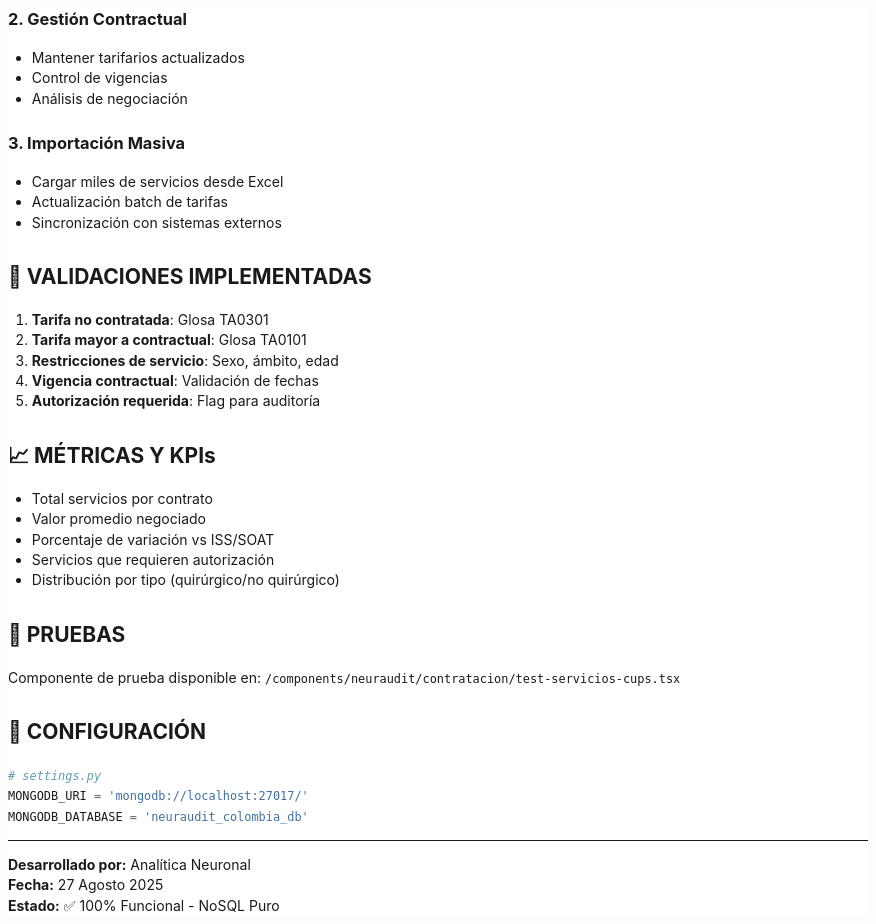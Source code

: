 ### 2. **Gestión Contractual**
- Mantener tarifarios actualizados
- Control de vigencias
- Análisis de negociación

### 3. **Importación Masiva**
- Cargar miles de servicios desde Excel
- Actualización batch de tarifas
- Sincronización con sistemas externos

## 🔐 VALIDACIONES IMPLEMENTADAS

1. **Tarifa no contratada**: Glosa TA0301
2. **Tarifa mayor a contractual**: Glosa TA0101 
3. **Restricciones de servicio**: Sexo, ámbito, edad
4. **Vigencia contractual**: Validación de fechas
5. **Autorización requerida**: Flag para auditoría

## 📈 MÉTRICAS Y KPIs

- Total servicios por contrato
- Valor promedio negociado
- Porcentaje de variación vs ISS/SOAT
- Servicios que requieren autorización
- Distribución por tipo (quirúrgico/no quirúrgico)

## 🧪 PRUEBAS

Componente de prueba disponible en:
`/components/neuraudit/contratacion/test-servicios-cups.tsx`

## 🔧 CONFIGURACIÓN

```python
# settings.py
MONGODB_URI = 'mongodb://localhost:27017/'
MONGODB_DATABASE = 'neuraudit_colombia_db'
```

---

**Desarrollado por:** Analítica Neuronal  
**Fecha:** 27 Agosto 2025  
**Estado:** ✅ 100% Funcional - NoSQL Puro